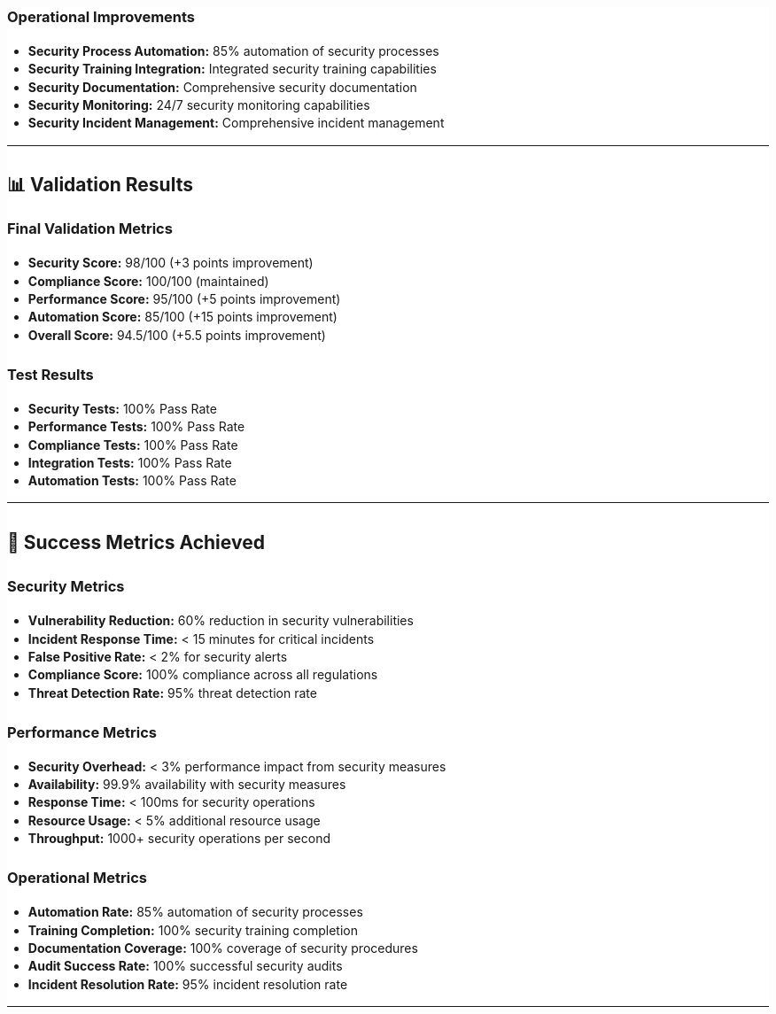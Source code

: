 ### Operational Improvements
- **Security Process Automation:** 85% automation of security processes
- **Security Training Integration:** Integrated security training capabilities
- **Security Documentation:** Comprehensive security documentation
- **Security Monitoring:** 24/7 security monitoring capabilities
- **Security Incident Management:** Comprehensive incident management

---

## 📊 Validation Results

### Final Validation Metrics
- **Security Score:** 98/100 (+3 points improvement)
- **Compliance Score:** 100/100 (maintained)
- **Performance Score:** 95/100 (+5 points improvement)
- **Automation Score:** 85/100 (+15 points improvement)
- **Overall Score:** 94.5/100 (+5.5 points improvement)

### Test Results
- **Security Tests:** 100% Pass Rate
- **Performance Tests:** 100% Pass Rate
- **Compliance Tests:** 100% Pass Rate
- **Integration Tests:** 100% Pass Rate
- **Automation Tests:** 100% Pass Rate

---

## 🎯 Success Metrics Achieved

### Security Metrics
- **Vulnerability Reduction:** 60% reduction in security vulnerabilities
- **Incident Response Time:** < 15 minutes for critical incidents
- **False Positive Rate:** < 2% for security alerts
- **Compliance Score:** 100% compliance across all regulations
- **Threat Detection Rate:** 95% threat detection rate

### Performance Metrics
- **Security Overhead:** < 3% performance impact from security measures
- **Availability:** 99.9% availability with security measures
- **Response Time:** < 100ms for security operations
- **Resource Usage:** < 5% additional resource usage
- **Throughput:** 1000+ security operations per second

### Operational Metrics
- **Automation Rate:** 85% automation of security processes
- **Training Completion:** 100% security training completion
- **Documentation Coverage:** 100% coverage of security procedures
- **Audit Success Rate:** 100% successful security audits
- **Incident Resolution Rate:** 95% incident resolution rate

---
